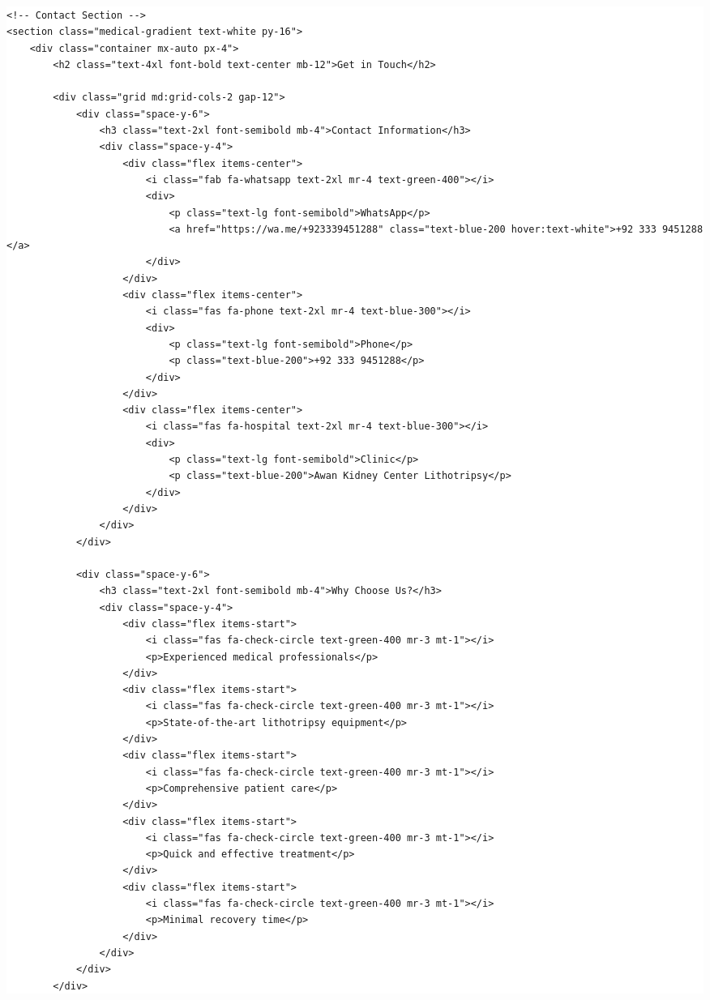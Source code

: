     <!-- Contact Section -->
    <section class="medical-gradient text-white py-16">
        <div class="container mx-auto px-4">
            <h2 class="text-4xl font-bold text-center mb-12">Get in Touch</h2>
            
            <div class="grid md:grid-cols-2 gap-12">
                <div class="space-y-6">
                    <h3 class="text-2xl font-semibold mb-4">Contact Information</h3>
                    <div class="space-y-4">
                        <div class="flex items-center">
                            <i class="fab fa-whatsapp text-2xl mr-4 text-green-400"></i>
                            <div>
                                <p class="text-lg font-semibold">WhatsApp</p>
                                <a href="https://wa.me/+923339451288" class="text-blue-200 hover:text-white">+92 333 9451288</a>
                            </div>
                        </div>
                        <div class="flex items-center">
                            <i class="fas fa-phone text-2xl mr-4 text-blue-300"></i>
                            <div>
                                <p class="text-lg font-semibold">Phone</p>
                                <p class="text-blue-200">+92 333 9451288</p>
                            </div>
                        </div>
                        <div class="flex items-center">
                            <i class="fas fa-hospital text-2xl mr-4 text-blue-300"></i>
                            <div>
                                <p class="text-lg font-semibold">Clinic</p>
                                <p class="text-blue-200">Awan Kidney Center Lithotripsy</p>
                            </div>
                        </div>
                    </div>
                </div>
                
                <div class="space-y-6">
                    <h3 class="text-2xl font-semibold mb-4">Why Choose Us?</h3>
                    <div class="space-y-4">
                        <div class="flex items-start">
                            <i class="fas fa-check-circle text-green-400 mr-3 mt-1"></i>
                            <p>Experienced medical professionals</p>
                        </div>
                        <div class="flex items-start">
                            <i class="fas fa-check-circle text-green-400 mr-3 mt-1"></i>
                            <p>State-of-the-art lithotripsy equipment</p>
                        </div>
                        <div class="flex items-start">
                            <i class="fas fa-check-circle text-green-400 mr-3 mt-1"></i>
                            <p>Comprehensive patient care</p>
                        </div>
                        <div class="flex items-start">
                            <i class="fas fa-check-circle text-green-400 mr-3 mt-1"></i>
                            <p>Quick and effective treatment</p>
                        </div>
                        <div class="flex items-start">
                            <i class="fas fa-check-circle text-green-400 mr-3 mt-1"></i>
                            <p>Minimal recovery time</p>
                        </div>
                    </div>
                </div>
            </div>
            